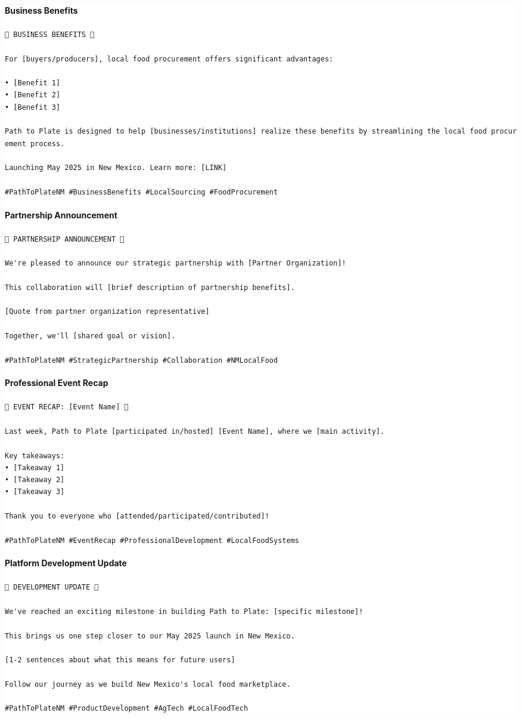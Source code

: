 ```
```

#### Business Benefits
```
💼 BUSINESS BENEFITS 💼

For [buyers/producers], local food procurement offers significant advantages:

• [Benefit 1]
• [Benefit 2]
• [Benefit 3]

Path to Plate is designed to help [businesses/institutions] realize these benefits by streamlining the local food procurement process.

Launching May 2025 in New Mexico. Learn more: [LINK]

#PathToPlateNM #BusinessBenefits #LocalSourcing #FoodProcurement
```

#### Partnership Announcement
```
🤝 PARTNERSHIP ANNOUNCEMENT 🤝

We're pleased to announce our strategic partnership with [Partner Organization]!

This collaboration will [brief description of partnership benefits].

[Quote from partner organization representative]

Together, we'll [shared goal or vision].

#PathToPlateNM #StrategicPartnership #Collaboration #NMLocalFood
```

#### Professional Event Recap
```
📝 EVENT RECAP: [Event Name] 📝

Last week, Path to Plate [participated in/hosted] [Event Name], where we [main activity].

Key takeaways:
• [Takeaway 1]
• [Takeaway 2]
• [Takeaway 3]

Thank you to everyone who [attended/participated/contributed]!

#PathToPlateNM #EventRecap #ProfessionalDevelopment #LocalFoodSystems
```

#### Platform Development Update
```
🔄 DEVELOPMENT UPDATE 🔄

We've reached an exciting milestone in building Path to Plate: [specific milestone]!

This brings us one step closer to our May 2025 launch in New Mexico.

[1-2 sentences about what this means for future users]

Follow our journey as we build New Mexico's local food marketplace.

#PathToPlateNM #ProductDevelopment #AgTech #LocalFoodTech
```
